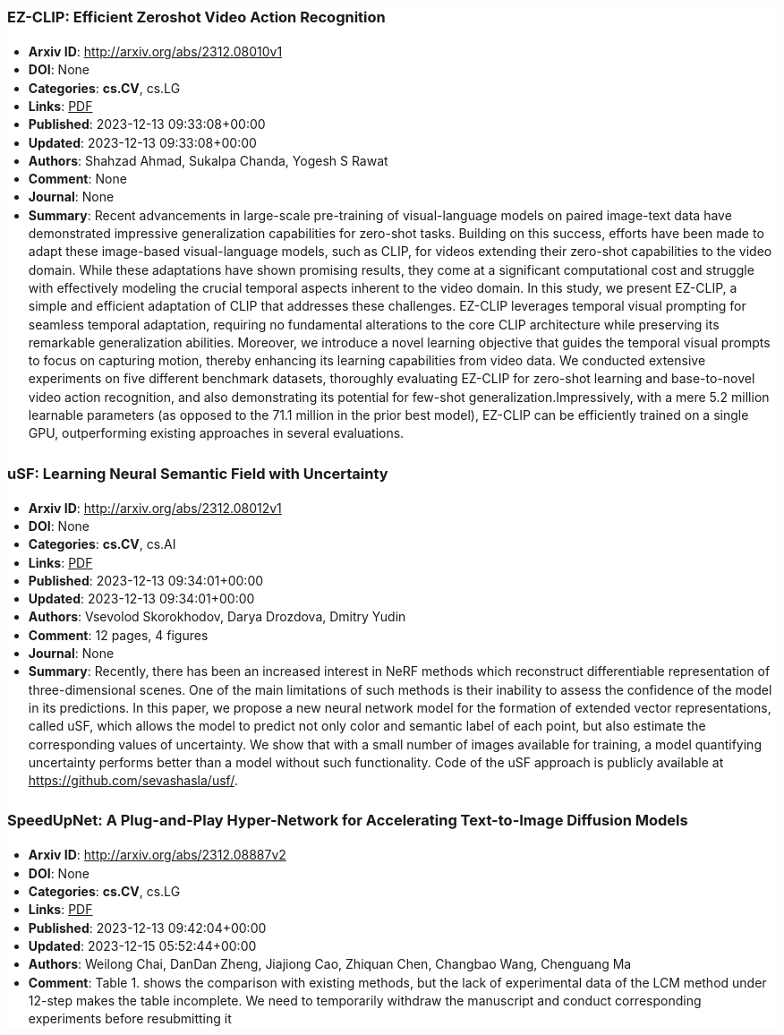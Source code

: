 

### EZ-CLIP: Efficient Zeroshot Video Action Recognition
- **Arxiv ID**: http://arxiv.org/abs/2312.08010v1
- **DOI**: None
- **Categories**: **cs.CV**, cs.LG
- **Links**: [PDF](http://arxiv.org/pdf/2312.08010v1)
- **Published**: 2023-12-13 09:33:08+00:00
- **Updated**: 2023-12-13 09:33:08+00:00
- **Authors**: Shahzad Ahmad, Sukalpa Chanda, Yogesh S Rawat
- **Comment**: None
- **Journal**: None
- **Summary**: Recent advancements in large-scale pre-training of visual-language models on paired image-text data have demonstrated impressive generalization capabilities for zero-shot tasks. Building on this success, efforts have been made to adapt these image-based visual-language models, such as CLIP, for videos extending their zero-shot capabilities to the video domain. While these adaptations have shown promising results, they come at a significant computational cost and struggle with effectively modeling the crucial temporal aspects inherent to the video domain. In this study, we present EZ-CLIP, a simple and efficient adaptation of CLIP that addresses these challenges. EZ-CLIP leverages temporal visual prompting for seamless temporal adaptation, requiring no fundamental alterations to the core CLIP architecture while preserving its remarkable generalization abilities. Moreover, we introduce a novel learning objective that guides the temporal visual prompts to focus on capturing motion, thereby enhancing its learning capabilities from video data. We conducted extensive experiments on five different benchmark datasets, thoroughly evaluating EZ-CLIP for zero-shot learning and base-to-novel video action recognition, and also demonstrating its potential for few-shot generalization.Impressively, with a mere 5.2 million learnable parameters (as opposed to the 71.1 million in the prior best model), EZ-CLIP can be efficiently trained on a single GPU, outperforming existing approaches in several evaluations.



### uSF: Learning Neural Semantic Field with Uncertainty
- **Arxiv ID**: http://arxiv.org/abs/2312.08012v1
- **DOI**: None
- **Categories**: **cs.CV**, cs.AI
- **Links**: [PDF](http://arxiv.org/pdf/2312.08012v1)
- **Published**: 2023-12-13 09:34:01+00:00
- **Updated**: 2023-12-13 09:34:01+00:00
- **Authors**: Vsevolod Skorokhodov, Darya Drozdova, Dmitry Yudin
- **Comment**: 12 pages, 4 figures
- **Journal**: None
- **Summary**: Recently, there has been an increased interest in NeRF methods which reconstruct differentiable representation of three-dimensional scenes. One of the main limitations of such methods is their inability to assess the confidence of the model in its predictions. In this paper, we propose a new neural network model for the formation of extended vector representations, called uSF, which allows the model to predict not only color and semantic label of each point, but also estimate the corresponding values of uncertainty. We show that with a small number of images available for training, a model quantifying uncertainty performs better than a model without such functionality. Code of the uSF approach is publicly available at https://github.com/sevashasla/usf/.



### SpeedUpNet: A Plug-and-Play Hyper-Network for Accelerating Text-to-Image Diffusion Models
- **Arxiv ID**: http://arxiv.org/abs/2312.08887v2
- **DOI**: None
- **Categories**: **cs.CV**, cs.LG
- **Links**: [PDF](http://arxiv.org/pdf/2312.08887v2)
- **Published**: 2023-12-13 09:42:04+00:00
- **Updated**: 2023-12-15 05:52:44+00:00
- **Authors**: Weilong Chai, DanDan Zheng, Jiajiong Cao, Zhiquan Chen, Changbao Wang, Chenguang Ma
- **Comment**: Table 1. shows the comparison with existing methods, but the lack of
  experimental data of the LCM method under 12-step makes the table incomplete.
  We need to temporarily withdraw the manuscript and conduct corresponding
  experiments before resubmitting it